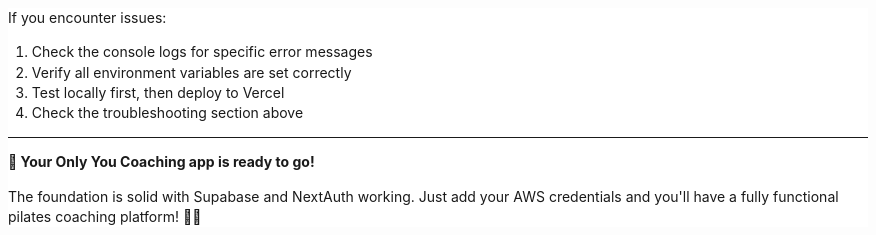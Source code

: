 If you encounter issues:

1. Check the console logs for specific error messages
2. Verify all environment variables are set correctly
3. Test locally first, then deploy to Vercel
4. Check the troubleshooting section above

---

**🎉 Your Only You Coaching app is ready to go!** 

The foundation is solid with Supabase and NextAuth working. Just add your AWS credentials and you'll have a fully functional pilates coaching platform! 🏋️‍♀️
